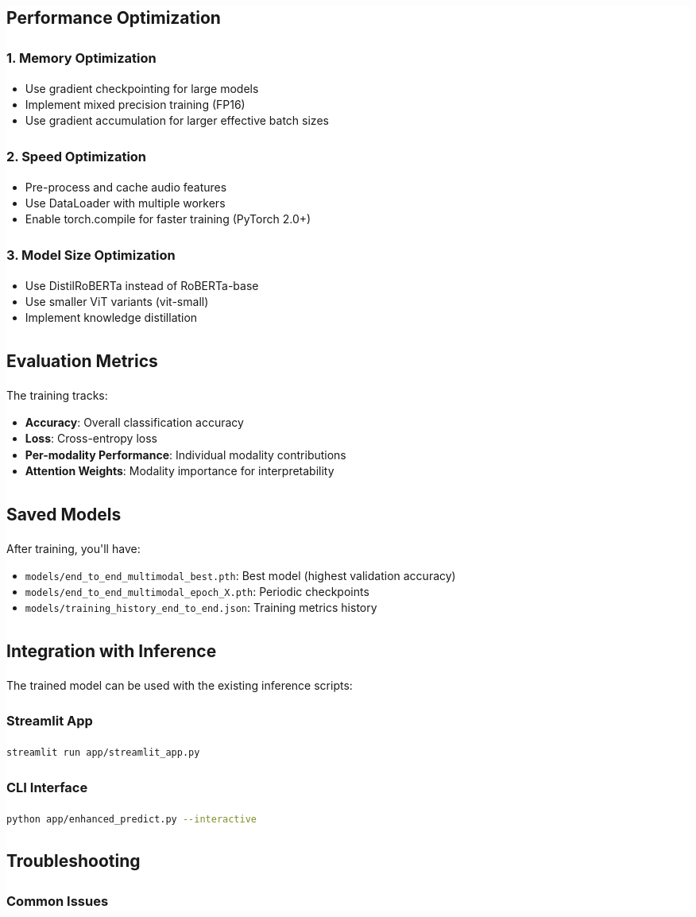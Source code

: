 ## Performance Optimization

### 1. Memory Optimization
- Use gradient checkpointing for large models
- Implement mixed precision training (FP16)
- Use gradient accumulation for larger effective batch sizes

### 2. Speed Optimization
- Pre-process and cache audio features
- Use DataLoader with multiple workers
- Enable torch.compile for faster training (PyTorch 2.0+)

### 3. Model Size Optimization
- Use DistilRoBERTa instead of RoBERTa-base
- Use smaller ViT variants (vit-small)
- Implement knowledge distillation

## Evaluation Metrics

The training tracks:
- **Accuracy**: Overall classification accuracy
- **Loss**: Cross-entropy loss
- **Per-modality Performance**: Individual modality contributions
- **Attention Weights**: Modality importance for interpretability

## Saved Models

After training, you'll have:
- `models/end_to_end_multimodal_best.pth`: Best model (highest validation accuracy)
- `models/end_to_end_multimodal_epoch_X.pth`: Periodic checkpoints
- `models/training_history_end_to_end.json`: Training metrics history

## Integration with Inference

The trained model can be used with the existing inference scripts:

### Streamlit App
```bash
streamlit run app/streamlit_app.py
```

### CLI Interface
```bash
python app/enhanced_predict.py --interactive
```

## Troubleshooting

### Common Issues
